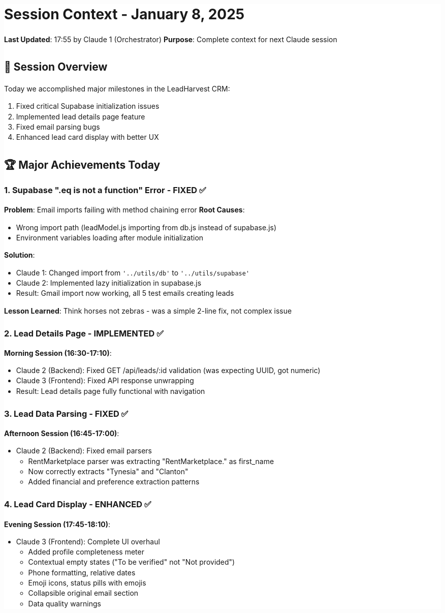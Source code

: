 # Session Context - January 8, 2025
**Last Updated**: 17:55 by Claude 1 (Orchestrator)
**Purpose**: Complete context for next Claude session

## 🎯 Session Overview

Today we accomplished major milestones in the LeadHarvest CRM:
1. Fixed critical Supabase initialization issues
2. Implemented lead details page feature
3. Fixed email parsing bugs
4. Enhanced lead card display with better UX

## 🏆 Major Achievements Today

### 1. Supabase ".eq is not a function" Error - FIXED ✅
**Problem**: Email imports failing with method chaining error
**Root Causes**: 
- Wrong import path (leadModel.js importing from db.js instead of supabase.js)
- Environment variables loading after module initialization

**Solution**:
- Claude 1: Changed import from `'../utils/db'` to `'../utils/supabase'`
- Claude 2: Implemented lazy initialization in supabase.js
- Result: Gmail import now working, all 5 test emails creating leads

**Lesson Learned**: Think horses not zebras - was a simple 2-line fix, not complex issue

### 2. Lead Details Page - IMPLEMENTED ✅
**Morning Session (16:30-17:10)**:
- Claude 2 (Backend): Fixed GET /api/leads/:id validation (was expecting UUID, got numeric)
- Claude 3 (Frontend): Fixed API response unwrapping
- Result: Lead details page fully functional with navigation

### 3. Lead Data Parsing - FIXED ✅
**Afternoon Session (16:45-17:00)**:
- Claude 2 (Backend): Fixed email parsers
  - RentMarketplace parser was extracting "RentMarketplace." as first_name
  - Now correctly extracts "Tynesia" and "Clanton"
  - Added financial and preference extraction patterns

### 4. Lead Card Display - ENHANCED ✅
**Evening Session (17:45-18:10)**:
- Claude 3 (Frontend): Complete UI overhaul
  - Added profile completeness meter
  - Contextual empty states ("To be verified" not "Not provided")
  - Phone formatting, relative dates
  - Emoji icons, status pills with emojis
  - Collapsible original email section
  - Data quality warnings
